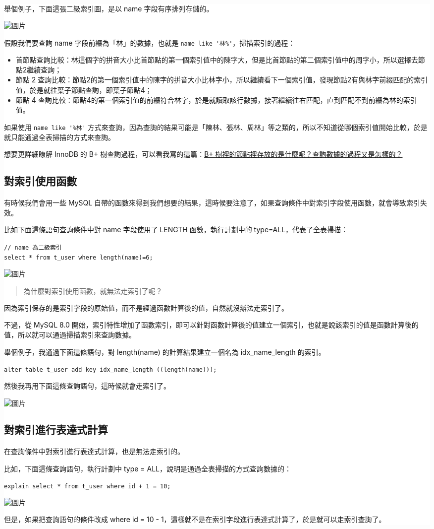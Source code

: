 舉個例子，下面這張二級索引圖，是以 name 字段有序排列存儲的。

![圖片](https://img-blog.csdnimg.cn/img_convert/b161c1d88f978e42077f8c14e10972a7.png)

假設我們要查詢 name 字段前綴為「林」的數據，也就是 `name like '林%'`，掃描索引的過程：

- 首節點查詢比較：林這個字的拼音大小比首節點的第一個索引值中的陳字大，但是比首節點的第二個索引值中的周字小，所以選擇去節點2繼續查詢；
- 節點 2 查詢比較：節點2的第一個索引值中的陳字的拼音大小比林字小，所以繼續看下一個索引值，發現節點2有與林字前綴匹配的索引值，於是就往葉子節點查詢，即葉子節點4；
- 節點 4 查詢比較：節點4的第一個索引值的前綴符合林字，於是就讀取該行數據，接著繼續往右匹配，直到匹配不到前綴為林的索引值。

如果使用 `name like '%林'` 方式來查詢，因為查詢的結果可能是「陳林、張林、周林」等之類的，所以不知道從哪個索引值開始比較，於是就只能通過全表掃描的方式來查詢。

想要更詳細瞭解 InnoDB 的 B+ 樹查詢過程，可以看我寫的這篇：[B+ 樹裡的節點裡存放的是什麼呢？查詢數據的過程又是怎樣的？](https://mp.weixin.qq.com/s?__biz=MzUxODAzNDg4NQ==&mid=2247502059&idx=1&sn=ccbee22bda8c3d6a98237be769a7c89c&scene=21#wechat_redirect)

## 對索引使用函數

有時候我們會用一些 MySQL 自帶的函數來得到我們想要的結果，這時候要注意了，如果查詢條件中對索引字段使用函數，就會導致索引失效。

比如下面這條語句查詢條件中對 name 字段使用了 LENGTH 函數，執行計劃中的 type=ALL，代表了全表掃描：

```
// name 為二級索引
select * from t_user where length(name)=6;
```

![圖片](https://img-blog.csdnimg.cn/img_convert/2525f7b7190eeb70323579e8d665eb94.png)

> 為什麼對索引使用函數，就無法走索引了呢？

因為索引保存的是索引字段的原始值，而不是經過函數計算後的值，自然就沒辦法走索引了。

不過，從 MySQL 8.0 開始，索引特性增加了函數索引，即可以針對函數計算後的值建立一個索引，也就是說該索引的值是函數計算後的值，所以就可以通過掃描索引來查詢數據。

舉個例子，我通過下面這條語句，對 length(name) 的計算結果建立一個名為 idx_name_length 的索引。

```
alter table t_user add key idx_name_length ((length(name)));
```

然後我再用下面這條查詢語句，這時候就會走索引了。

![圖片](https://img-blog.csdnimg.cn/img_convert/56fc9a5a9b35d933f810e5213b3c8acb.png)

## 對索引進行表達式計算

在查詢條件中對索引進行表達式計算，也是無法走索引的。

比如，下面這條查詢語句，執行計劃中 type = ALL，說明是通過全表掃描的方式查詢數據的：

```
explain select * from t_user where id + 1 = 10;
```

![圖片](https://img-blog.csdnimg.cn/img_convert/798ab1331d1d6dff026e262e788f1a28.png)

但是，如果把查詢語句的條件改成 where id  = 10 - 1，這樣就不是在索引字段進行表達式計算了，於是就可以走索引查詢了。
